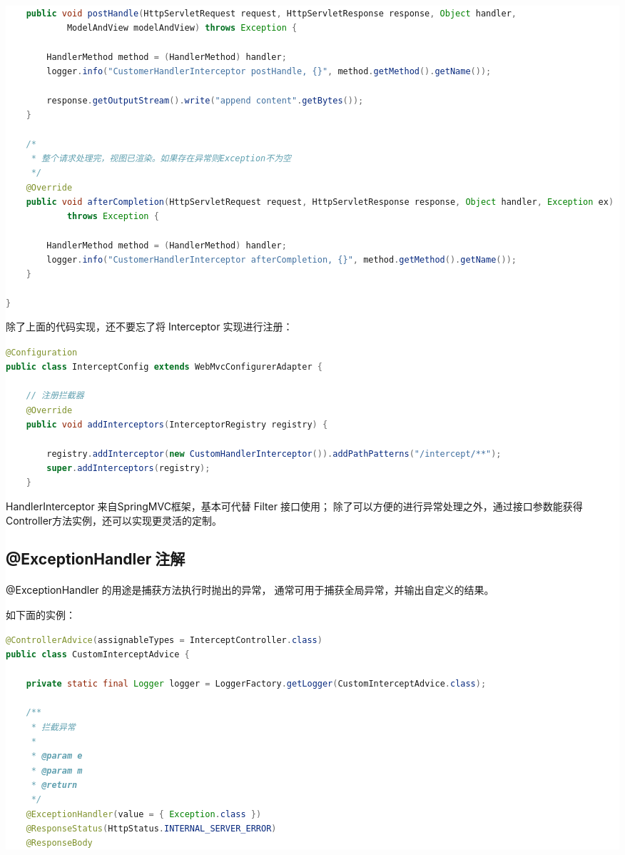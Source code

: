 ``` java
    public void postHandle(HttpServletRequest request, HttpServletResponse response, Object handler,
            ModelAndView modelAndView) throws Exception {

        HandlerMethod method = (HandlerMethod) handler;
        logger.info("CustomerHandlerInterceptor postHandle, {}", method.getMethod().getName());

        response.getOutputStream().write("append content".getBytes());
    }

    /*
     * 整个请求处理完，视图已渲染。如果存在异常则Exception不为空
     */
    @Override
    public void afterCompletion(HttpServletRequest request, HttpServletResponse response, Object handler, Exception ex)
            throws Exception {

        HandlerMethod method = (HandlerMethod) handler;
        logger.info("CustomerHandlerInterceptor afterCompletion, {}", method.getMethod().getName());
    }

}
```
除了上面的代码实现，还不要忘了将 Interceptor 实现进行注册：
```java
@Configuration
public class InterceptConfig extends WebMvcConfigurerAdapter {

    // 注册拦截器
    @Override
    public void addInterceptors(InterceptorRegistry registry) {

        registry.addInterceptor(new CustomHandlerInterceptor()).addPathPatterns("/intercept/**");
        super.addInterceptors(registry);
    }
```

HandlerInterceptor 来自SpringMVC框架，基本可代替 Filter 接口使用；
除了可以方便的进行异常处理之外，通过接口参数能获得Controller方法实例，还可以实现更灵活的定制。

## @ExceptionHandler 注解

@ExceptionHandler 的用途是捕获方法执行时抛出的异常，
通常可用于捕获全局异常，并输出自定义的结果。

如下面的实例：
```java
@ControllerAdvice(assignableTypes = InterceptController.class)
public class CustomInterceptAdvice {

    private static final Logger logger = LoggerFactory.getLogger(CustomInterceptAdvice.class);

    /**
     * 拦截异常
     * 
     * @param e
     * @param m
     * @return
     */
    @ExceptionHandler(value = { Exception.class })
    @ResponseStatus(HttpStatus.INTERNAL_SERVER_ERROR)
    @ResponseBody
```
